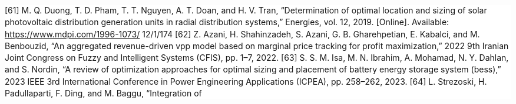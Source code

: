 [61] M. Q. Duong, T. D. Pham, T. T. Nguyen, A. T. Doan, and H. V. Tran,
“Determination of optimal location and sizing of solar photovoltaic
distribution generation units in radial distribution systems,” Energies,
vol. 12, 2019. [Online]. Available: https://www.mdpi.com/1996-1073/
12/1/174
[62] Z. Azani, H. Shahinzadeh, S. Azani, G. B. Gharehpetian, E. Kabalci,
and M. Benbouzid, “An aggregated revenue-driven vpp model based on
marginal price tracking for profit maximization,” 2022 9th Iranian Joint
Congress on Fuzzy and Intelligent Systems (CFIS), pp. 1–7, 2022.
[63] S. S. M. Isa, M. N. Ibrahim, A. Mohamad, N. Y. Dahlan, and S. Nordin,
“A review of optimization approaches for optimal sizing and placement
of battery energy storage system (bess),” 2023 IEEE 3rd International
Conference in Power Engineering Applications (ICPEA), pp. 258–262,
2023.
[64] L. Strezoski, H. Padullaparti, F. Ding, and M. Baggu, “Integration of
